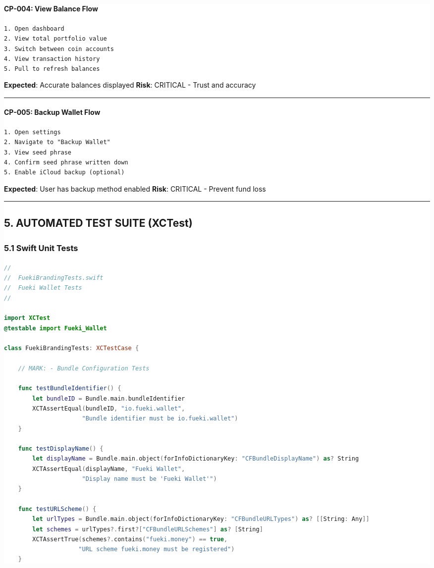 
#### CP-004: View Balance Flow
```
1. Open dashboard
2. View total portfolio value
3. Switch between coin accounts
4. View transaction history
5. Pull to refresh balances
```
**Expected**: Accurate balances displayed
**Risk**: CRITICAL - Trust and accuracy

---

#### CP-005: Backup Wallet Flow
```
1. Open settings
2. Navigate to "Backup Wallet"
3. View seed phrase
4. Confirm seed phrase written down
5. Enable iCloud backup (optional)
```
**Expected**: User has backup method enabled
**Risk**: CRITICAL - Prevent fund loss

---

## 5. AUTOMATED TEST SUITE (XCTest)

### 5.1 Swift Unit Tests

```swift
//
//  FuekiBrandingTests.swift
//  Fueki Wallet Tests
//

import XCTest
@testable import Fueki_Wallet

class FuekiBrandingTests: XCTestCase {

    // MARK: - Bundle Configuration Tests

    func testBundleIdentifier() {
        let bundleID = Bundle.main.bundleIdentifier
        XCTAssertEqual(bundleID, "io.fueki.wallet",
                      "Bundle identifier must be io.fueki.wallet")
    }

    func testDisplayName() {
        let displayName = Bundle.main.object(forInfoDictionaryKey: "CFBundleDisplayName") as? String
        XCTAssertEqual(displayName, "Fueki Wallet",
                      "Display name must be 'Fueki Wallet'")
    }

    func testURLScheme() {
        let urlTypes = Bundle.main.object(forInfoDictionaryKey: "CFBundleURLTypes") as? [[String: Any]]
        let schemes = urlTypes?.first?["CFBundleURLSchemes"] as? [String]
        XCTAssertTrue(schemes?.contains("fueki.money") == true,
                     "URL scheme fueki.money must be registered")
    }

```